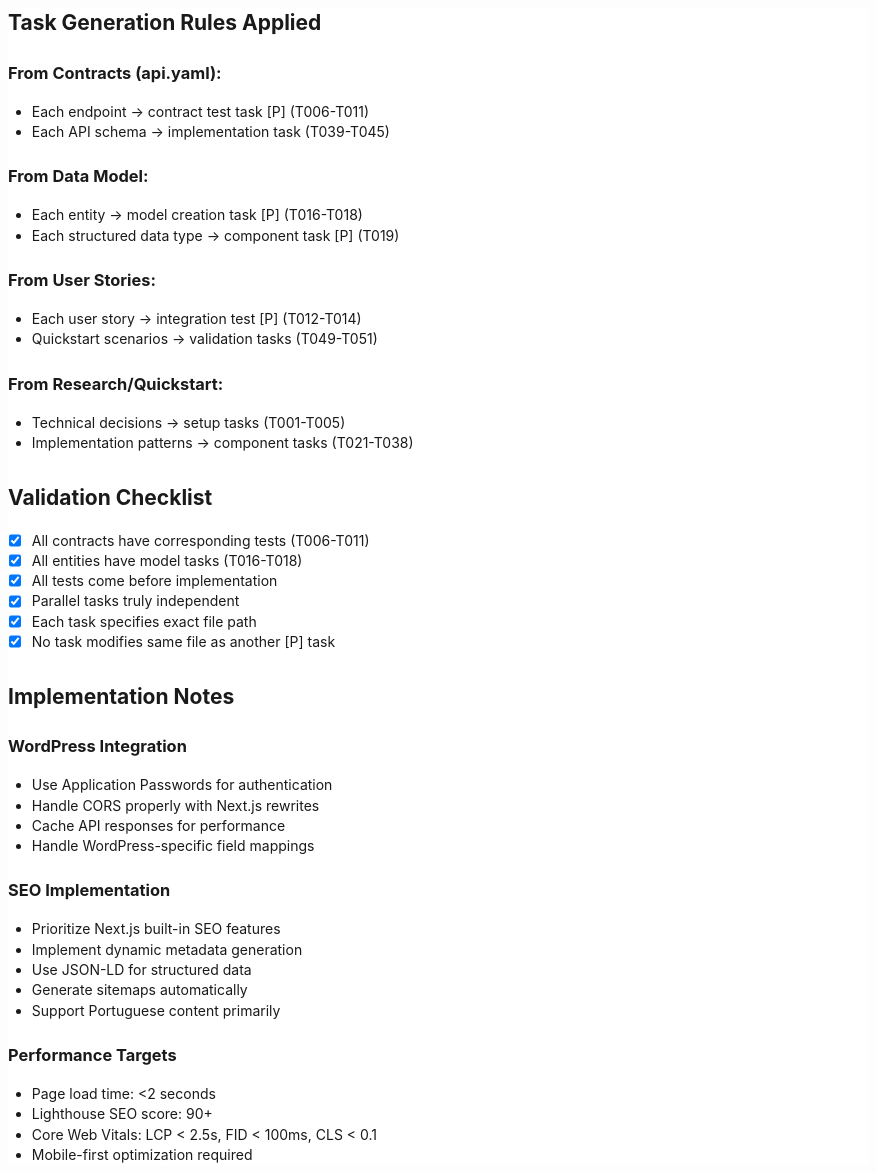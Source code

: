 ## Task Generation Rules Applied

### From Contracts (api.yaml):
- Each endpoint → contract test task [P] (T006-T011)
- Each API schema → implementation task (T039-T045)

### From Data Model:
- Each entity → model creation task [P] (T016-T018)
- Each structured data type → component task [P] (T019)

### From User Stories:
- Each user story → integration test [P] (T012-T014)
- Quickstart scenarios → validation tasks (T049-T051)

### From Research/Quickstart:
- Technical decisions → setup tasks (T001-T005)
- Implementation patterns → component tasks (T021-T038)

## Validation Checklist
- [x] All contracts have corresponding tests (T006-T011)
- [x] All entities have model tasks (T016-T018)
- [x] All tests come before implementation
- [x] Parallel tasks truly independent
- [x] Each task specifies exact file path
- [x] No task modifies same file as another [P] task

## Implementation Notes

### WordPress Integration
- Use Application Passwords for authentication
- Handle CORS properly with Next.js rewrites
- Cache API responses for performance
- Handle WordPress-specific field mappings

### SEO Implementation
- Prioritize Next.js built-in SEO features
- Implement dynamic metadata generation
- Use JSON-LD for structured data
- Generate sitemaps automatically
- Support Portuguese content primarily

### Performance Targets
- Page load time: <2 seconds
- Lighthouse SEO score: 90+
- Core Web Vitals: LCP < 2.5s, FID < 100ms, CLS < 0.1
- Mobile-first optimization required
